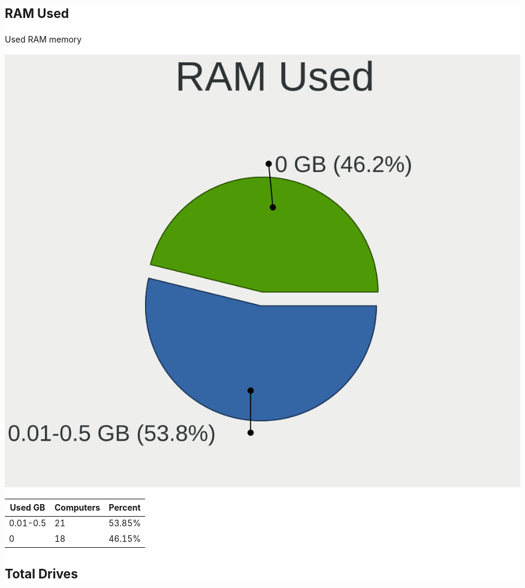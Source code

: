 RAM Used
--------

Used RAM memory

![RAM Used](./images/pie_chart_bsd/node_ram_used.svg)


| Used GB  | Computers | Percent |
|----------|-----------|---------|
| 0.01-0.5 | 21        | 53.85%  |
| 0        | 18        | 46.15%  |

Total Drives
------------
